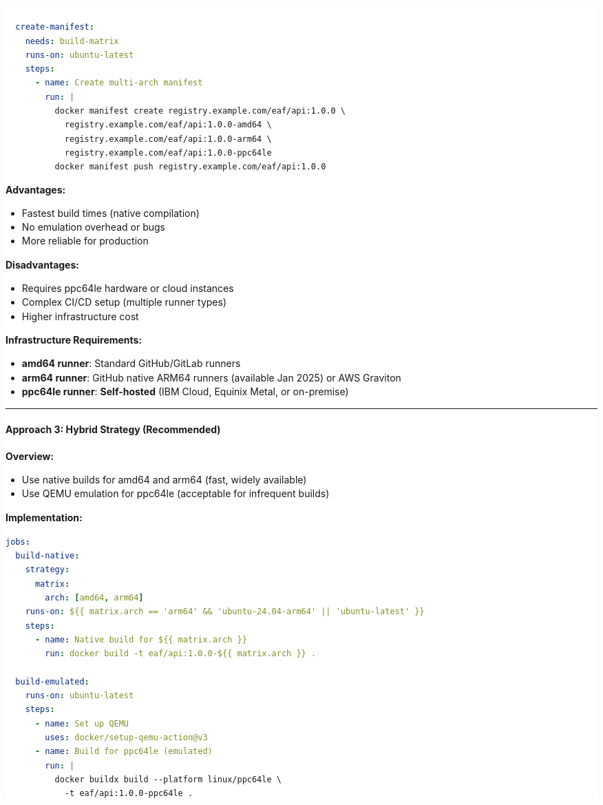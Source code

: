 ```yaml

  create-manifest:
    needs: build-matrix
    runs-on: ubuntu-latest
    steps:
      - name: Create multi-arch manifest
        run: |
          docker manifest create registry.example.com/eaf/api:1.0.0 \
            registry.example.com/eaf/api:1.0.0-amd64 \
            registry.example.com/eaf/api:1.0.0-arm64 \
            registry.example.com/eaf/api:1.0.0-ppc64le
          docker manifest push registry.example.com/eaf/api:1.0.0
```

**Advantages:**
- Fastest build times (native compilation)
- No emulation overhead or bugs
- More reliable for production

**Disadvantages:**
- Requires ppc64le hardware or cloud instances
- Complex CI/CD setup (multiple runner types)
- Higher infrastructure cost

**Infrastructure Requirements:**
- **amd64 runner**: Standard GitHub/GitLab runners
- **arm64 runner**: GitHub native ARM64 runners (available Jan 2025) or AWS Graviton
- **ppc64le runner**: **Self-hosted** (IBM Cloud, Equinix Metal, or on-premise)

---

#### Approach 3: Hybrid Strategy (Recommended)

**Overview:**
- Use native builds for amd64 and arm64 (fast, widely available)
- Use QEMU emulation for ppc64le (acceptable for infrequent builds)

**Implementation:**
```yaml
jobs:
  build-native:
    strategy:
      matrix:
        arch: [amd64, arm64]
    runs-on: ${{ matrix.arch == 'arm64' && 'ubuntu-24.04-arm64' || 'ubuntu-latest' }}
    steps:
      - name: Native build for ${{ matrix.arch }}
        run: docker build -t eaf/api:1.0.0-${{ matrix.arch }} .

  build-emulated:
    runs-on: ubuntu-latest
    steps:
      - name: Set up QEMU
        uses: docker/setup-qemu-action@v3
      - name: Build for ppc64le (emulated)
        run: |
          docker buildx build --platform linux/ppc64le \
            -t eaf/api:1.0.0-ppc64le .
```
